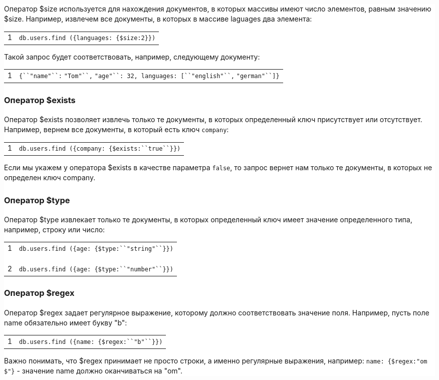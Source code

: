 Оператор $size используется для нахождения документов, в которых массивы имеют число элементов, равным значению $size. Например, извлечем все документы, в которых в массиве laguages два элемента:

|   |   |
|---|---|
|1|`db.users.find ({languages: {$size:2}})`|

Такой запрос будет соответствовать, например, следующему документу:

|   |   |
|---|---|
|1|`{``"name"``:` `"Tom"``,` `"age"``: 32, languages: [``"english"``,` `"german"``]}`|

### Оператор $exists

Оператор $exists позволяет извлечь только те документы, в которых определенный ключ присутствует или отсутствует. Например, вернем все документы, в который есть ключ `company`:

|   |   |
|---|---|
|1|`db.users.find ({company: {$exists:``true``}})`|

Если мы укажем у оператора $exists в качестве параметра `false`, то запрос вернет нам только те документы, в которых не определен ключ company.

### Оператор $type

Оператор $type извлекает только те документы, в которых определенный ключ имеет значение определенного типа, например, строку или число:

|   |   |
|---|---|
|1<br><br>2|`db.users.find ({age: {$type:``"string"``}})`<br><br>`db.users.find ({age: {$type:``"number"``}})`|

### Оператор $regex

Оператор $regex задает регулярное выражение, которому должно соответствовать значение поля. Например, пусть поле name обязательно имеет букву "b":

|   |   |
|---|---|
|1|`db.users.find ({name: {$regex:``"b"``}})`|

Важно понимать, что $regex принимает не просто строки, а именно регулярные выражения, например: `name: {$regex:"om$"}` - значение name должно оканчиваться на "om".